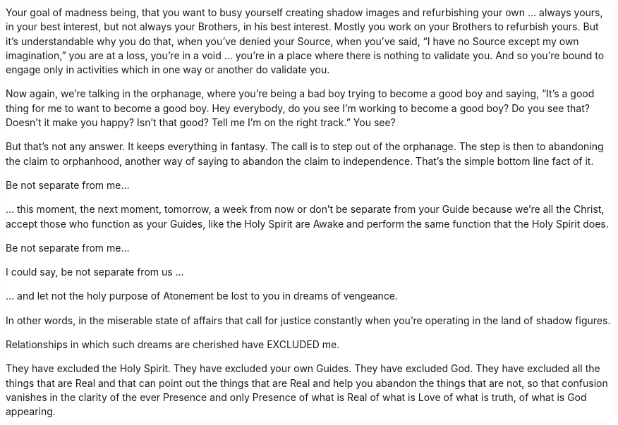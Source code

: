 Your goal of madness being, that you want to busy yourself creating
shadow images and refurbishing your own &hellip; always yours, in your
best interest, but not always your Brothers, in his best interest.
Mostly you work on your Brothers to refurbish yours. But it&rsquo;s
understandable why you do that, when you&rsquo;ve denied your Source,
when you&rsquo;ve said, &ldquo;I have no Source except my own
imagination,&rdquo; you are at a loss, you&rsquo;re in a void &hellip;
you&rsquo;re in a place where there is nothing to validate you. And so
you&rsquo;re bound to engage only in activities which in one way or
another do validate you.

Now again, we&rsquo;re talking in the orphanage, where you&rsquo;re
being a bad boy trying to become a good boy and saying,
&ldquo;It&rsquo;s a good thing for me to want to become a good boy. Hey
everybody, do you see I&rsquo;m working to become a good boy? Do you see
that? Doesn&rsquo;t it make you happy? Isn&rsquo;t that good? Tell me
I&rsquo;m on the right track.&rdquo; You see?

But that&rsquo;s not any answer. It keeps everything in fantasy. The
call is to step out of the orphanage. The step is then to abandoning the
claim to orphanhood, another way of saying to abandon the claim to
independence. That&rsquo;s the simple bottom line fact of it.

<div markdown="1" class="well book">
Be not separate from me&hellip;
</div>

&hellip; this moment, the next moment, tomorrow, a week from now or
don&rsquo;t be separate from your Guide because we&rsquo;re all the
Christ, accept those who function as your Guides, like the Holy Spirit
are Awake and perform the same function that the Holy Spirit does.

<div markdown="1" class="well book">
Be not separate from me&hellip;
</div>

I could say, be not separate from us &hellip;

<div markdown="1" class="well book">
&hellip; and let not the holy purpose of Atonement be lost to you in
dreams of vengeance.
</div>

In other words, in the miserable state of affairs that call for justice
constantly when you&rsquo;re operating in the land of shadow figures.

<div markdown="1" class="well book">
Relationships in which such dreams are cherished have EXCLUDED me.
</div>

They have excluded the Holy Spirit. They have excluded your own Guides.
They have excluded God. They have excluded all the things that are Real
and that can point out the things that are Real and help you abandon the
things that are not, so that confusion vanishes in the clarity of the
ever Presence and only Presence of what is Real of what is Love of what
is truth, of what is God appearing.

